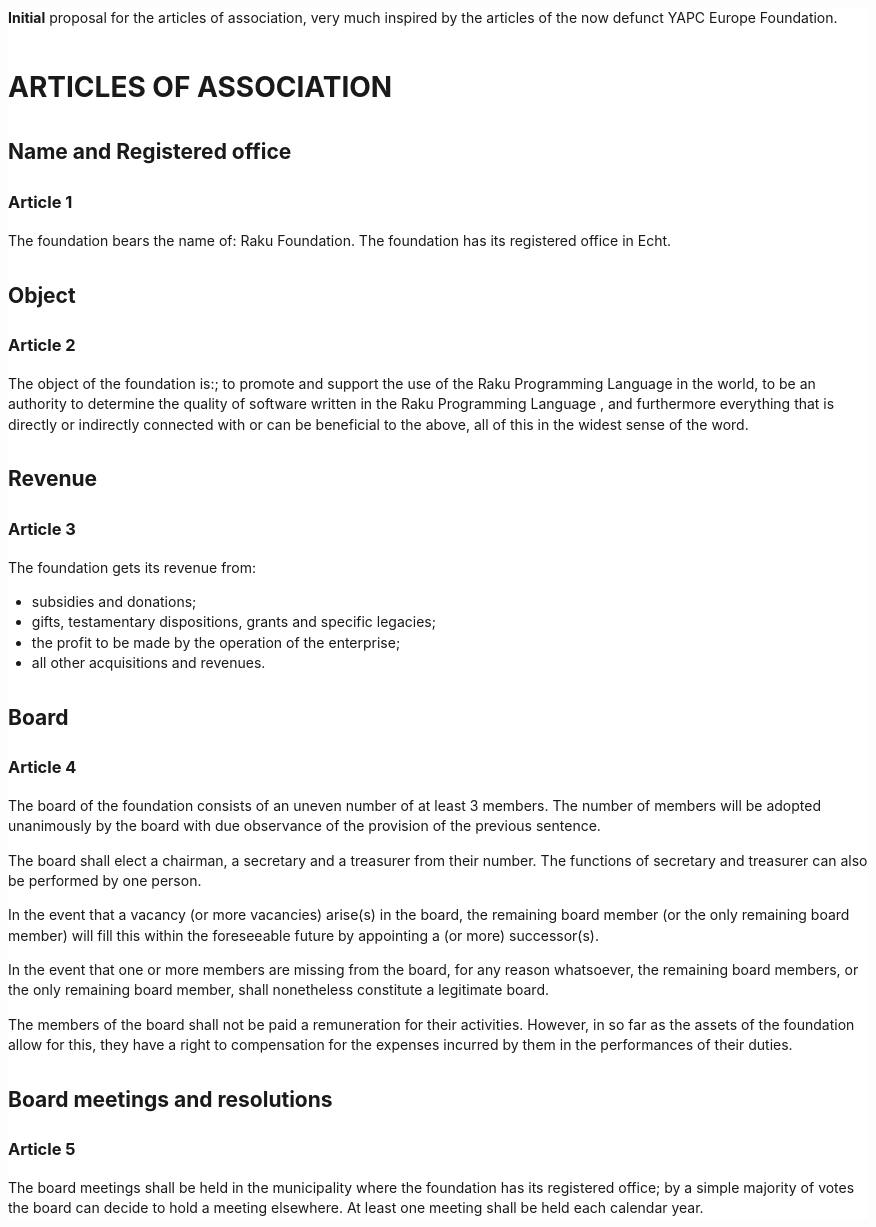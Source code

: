 **Initial** proposal for the articles of association, very much inspired by the articles of the now defunct YAPC Europe Foundation.

# ARTICLES OF ASSOCIATION

## Name and Registered office
### Article 1
The foundation bears the name of: Raku Foundation.
The foundation has its registered office in Echt.

## Object
### Article 2
The object of the foundation is:; to promote and support the use of the Raku Programming Language in the world, to be an authority to determine the quality of software written in the Raku Programming Language , and furthermore everything that is directly or indirectly connected with or can be beneficial to the above, all of this in the widest sense of the word.

## Revenue
### Article 3
The foundation gets its revenue from:
- subsidies and donations;
- gifts, testamentary dispositions, grants and specific legacies;
- the profit to be made by the operation of the enterprise;
- all other acquisitions and revenues.

## Board
### Article 4
The board of the foundation consists of an uneven number of at least 3 members. The number of members will be adopted unanimously by the board with due observance of the provision of the previous sentence.

The board shall elect a chairman, a secretary and a treasurer from their number. The functions of secretary and treasurer can also be performed by one person.

In the event that a vacancy (or more vacancies) arise(s) in the board, the remaining board member (or the only remaining board member) will fill this within the foreseeable future by appointing a (or more) successor(s).

In the event that one or more members are missing from the board, for any reason whatsoever, the remaining board members, or the only remaining board member, shall nonetheless constitute a legitimate board.

The members of the board shall not be paid a remuneration for their activities.  However, in so far as the assets of the foundation allow for this, they have a right to compensation for the expenses incurred by them in the performances of their duties.

## Board meetings and resolutions
### Article 5
The board meetings shall be held in the municipality where the foundation has its registered office; by a simple majority of votes the board can decide to hold a meeting elsewhere.
At least one meeting shall be held each calendar year.
